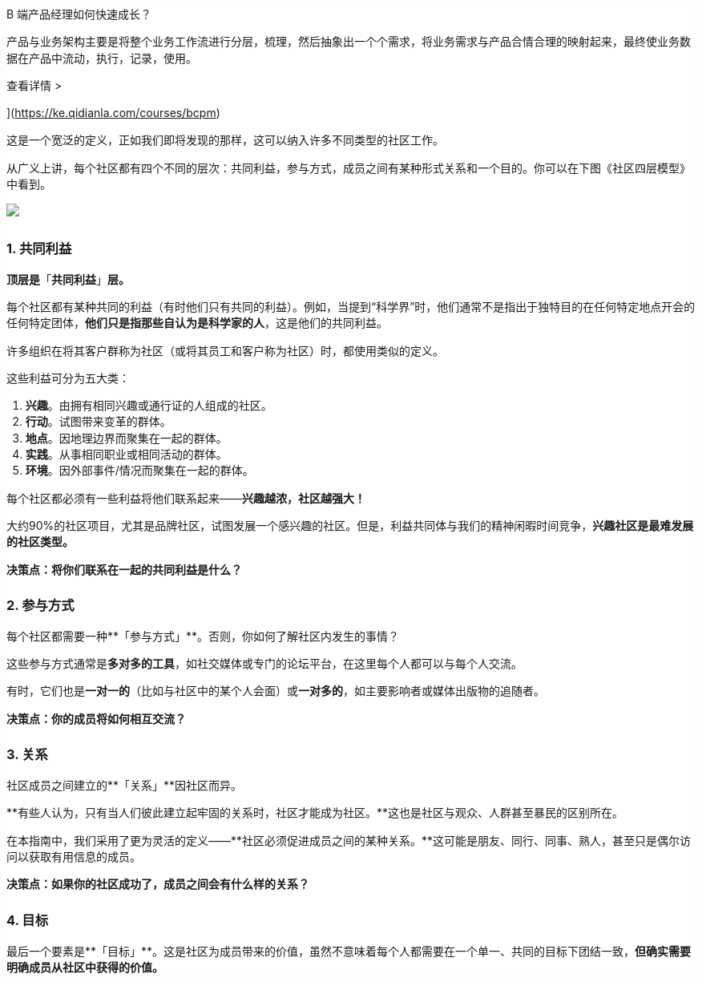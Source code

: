 B 端产品经理如何快速成长？

产品与业务架构主要是将整个业务工作流进行分层，梳理，然后抽象出一个个需求，将业务需求与产品合情合理的映射起来，最终使业务数据在产品中流动，执行，记录，使用。

查看详情 >

](https://ke.qidianla.com/courses/bcpm)

这是一个宽泛的定义，正如我们即将发现的那样，这可以纳入许多不同类型的社区工作。

从广义上讲，每个社区都有四个不同的层次：共同利益，参与方式，成员之间有某种形式关系和一个目的。你可以在下图《社区四层模型》中看到。

![](https://image.woshipm.com/2024/04/22/f5aa2e6a-0076-11ef-aba7-00163e0b5ff3.jpg)

### 1\. 共同利益

**顶层是**「**共同利益**」**层。**

每个社区都有某种共同的利益（有时他们只有共同的利益）。例如，当提到“科学界”时，他们通常不是指出于独特目的在任何特定地点开会的任何特定团体，**他们只是指那些自认为是科学家的人**，这是他们的共同利益。

许多组织在将其客户群称为社区（或将其员工和客户称为社区）时，都使用类似的定义。

这些利益可分为五大类：

1.  **兴趣**。由拥有相同兴趣或通行证的人组成的社区。
2.  **行动**。试图带来变革的群体。
3.  **地点**。因地理边界而聚集在一起的群体。
4.  **实践**。从事相同职业或相同活动的群体。
5.  **环境**。因外部事件/情况而聚集在一起的群体。

每个社区都必须有一些利益将他们联系起来——**兴趣越浓，社区越强大！**

大约90%的社区项目，尤其是品牌社区，试图发展一个感兴趣的社区。但是，利益共同体与我们的精神闲暇时间竞争，**兴趣社区是最难发展的社区类型。**

**决策点：将你们联系在一起的共同利益是什么？**

### 2\. 参与方式

每个社区都需要一种**「参与方式」**。否则，你如何了解社区内发生的事情？

这些参与方式通常是**多对多的工具**，如社交媒体或专门的论坛平台，在这里每个人都可以与每个人交流。

有时，它们也是**一对一的**（比如与社区中的某个人会面）或**一对多的**，如主要影响者或媒体出版物的追随者。

**决策点：你的成员将如何相互交流？**

### 3\. 关系

社区成员之间建立的**「关系」**因社区而异。

**有些人认为，只有当人们彼此建立起牢固的关系时，社区才能成为社区。**这也是社区与观众、人群甚至暴民的区别所在。

在本指南中，我们采用了更为灵活的定义——**社区必须促进成员之间的某种关系。**这可能是朋友、同行、同事、熟人，甚至只是偶尔访问以获取有用信息的成员。

**决策点：如果你的社区成功了，成员之间会有什么样的关系？**

### 4\. 目标

最后一个要素是**「目标」**。这是社区为成员带来的价值，虽然不意味着每个人都需要在一个单一、共同的目标下团结一致，**但确实需要明确成员从社区中获得的价值。**
